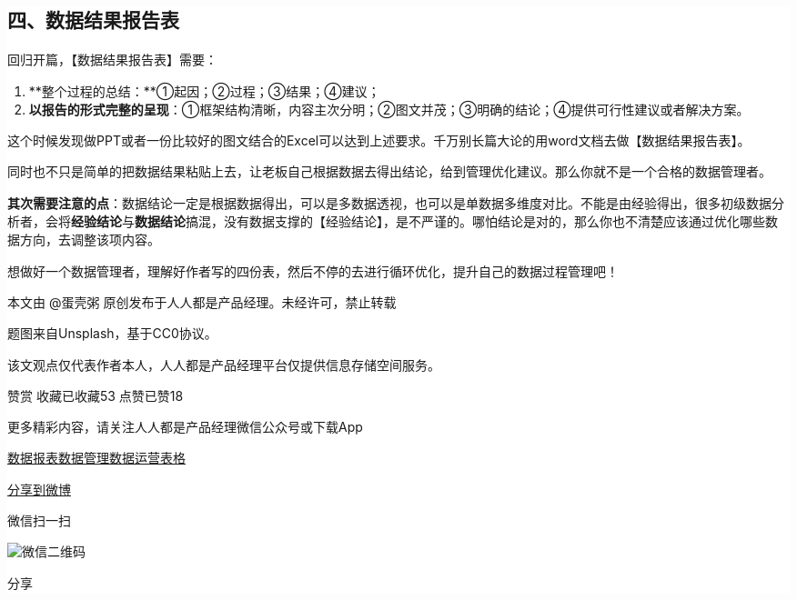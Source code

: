 ## 四、数据结果报告表

回归开篇，【数据结果报告表】需要：

1.  **整个过程的总结：**①起因；②过程；③结果；④建议；
2.  **以报告的形式完整的呈现**：①框架结构清晰，内容主次分明；②图文并茂；③明确的结论；④提供可行性建议或者解决方案。

这个时候发现做PPT或者一份比较好的图文结合的Excel可以达到上述要求。千万别长篇大论的用word文档去做【数据结果报告表】。

同时也不只是简单的把数据结果粘贴上去，让老板自己根据数据去得出结论，给到管理优化建议。那么你就不是一个合格的数据管理者。

**其次需要注意的点**：数据结论一定是根据数据得出，可以是多数据透视，也可以是单数据多维度对比。不能是由经验得出，很多初级数据分析者，会将**经验结论**与**数据结论**搞混，没有数据支撑的【经验结论】，是不严谨的。哪怕结论是对的，那么你也不清楚应该通过优化哪些数据方向，去调整该项内容。

想做好一个数据管理者，理解好作者写的四份表，然后不停的去进行循环优化，提升自己的数据过程管理吧！

本文由 @蛋壳粥 原创发布于人人都是产品经理。未经许可，禁止转载

题图来自Unsplash，基于CC0协议。

该文观点仅代表作者本人，人人都是产品经理平台仅提供信息存储空间服务。

赞赏 收藏已收藏53 点赞已赞18

更多精彩内容，请关注人人都是产品经理微信公众号或下载App

[数据报表](https://www.woshipm.com/tag/%e6%95%b0%e6%8d%ae%e6%8a%a5%e8%a1%a8)[数据管理](https://www.woshipm.com/tag/%e6%95%b0%e6%8d%ae%e7%ae%a1%e7%90%86)[数据运营](https://www.woshipm.com/tag/%e6%95%b0%e6%8d%ae%e8%bf%90%e8%90%a5)[表格](https://www.woshipm.com/tag/%e8%a1%a8%e6%a0%bc)

[分享到微博](https://service.weibo.com/share/share.php?appkey=2775287854&title=B端数据分析（一）：基础原理篇&url=https://www.woshipm.com/data-analysis/5897333.html&pic=https://image.woshipm.com/2023/04/14/a1997136-da9e-11ed-aee8-00163e0b5ff3.png)

微信扫一扫

![微信二维码](https://api.pwmqr.com/qrcode/create/?url=https://www.woshipm.com/data-analysis/5897333.html)

分享